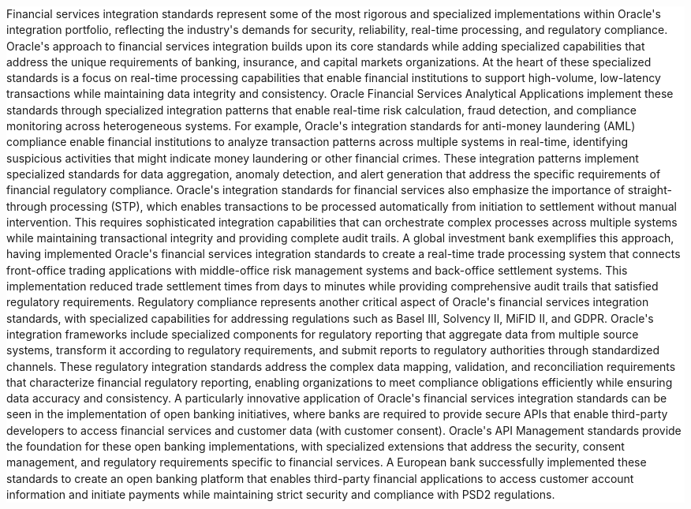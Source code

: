 Financial services integration standards represent some of the most rigorous and specialized implementations within Oracle's integration portfolio, reflecting the industry's demands for security, reliability, real-time processing, and regulatory compliance. Oracle's approach to financial services integration builds upon its core standards while adding specialized capabilities that address the unique requirements of banking, insurance, and capital markets organizations. At the heart of these specialized standards is a focus on real-time processing capabilities that enable financial institutions to support high-volume, low-latency transactions while maintaining data integrity and consistency. Oracle Financial Services Analytical Applications implement these standards through specialized integration patterns that enable real-time risk calculation, fraud detection, and compliance monitoring across heterogeneous systems. For example, Oracle's integration standards for anti-money laundering (AML) compliance enable financial institutions to analyze transaction patterns across multiple systems in real-time, identifying suspicious activities that might indicate money laundering or other financial crimes. These integration patterns implement specialized standards for data aggregation, anomaly detection, and alert generation that address the specific requirements of financial regulatory compliance. Oracle's integration standards for financial services also emphasize the importance of straight-through processing (STP), which enables transactions to be processed automatically from initiation to settlement without manual intervention. This requires sophisticated integration capabilities that can orchestrate complex processes across multiple systems while maintaining transactional integrity and providing complete audit trails. A global investment bank exemplifies this approach, having implemented Oracle's financial services integration standards to create a real-time trade processing system that connects front-office trading applications with middle-office risk management systems and back-office settlement systems. This implementation reduced trade settlement times from days to minutes while providing comprehensive audit trails that satisfied regulatory requirements. Regulatory compliance represents another critical aspect of Oracle's financial services integration standards, with specialized capabilities for addressing regulations such as Basel III, Solvency II, MiFID II, and GDPR. Oracle's integration frameworks include specialized components for regulatory reporting that aggregate data from multiple source systems, transform it according to regulatory requirements, and submit reports to regulatory authorities through standardized channels. These regulatory integration standards address the complex data mapping, validation, and reconciliation requirements that characterize financial regulatory reporting, enabling organizations to meet compliance obligations efficiently while ensuring data accuracy and consistency. A particularly innovative application of Oracle's financial services integration standards can be seen in the implementation of open banking initiatives, where banks are required to provide secure APIs that enable third-party developers to access financial services and customer data (with customer consent). Oracle's API Management standards provide the foundation for these open banking implementations, with specialized extensions that address the security, consent management, and regulatory requirements specific to financial services. A European bank successfully implemented these standards to create an open banking platform that enables third-party financial applications to access customer account information and initiate payments while maintaining strict security and compliance with PSD2 regulations.
